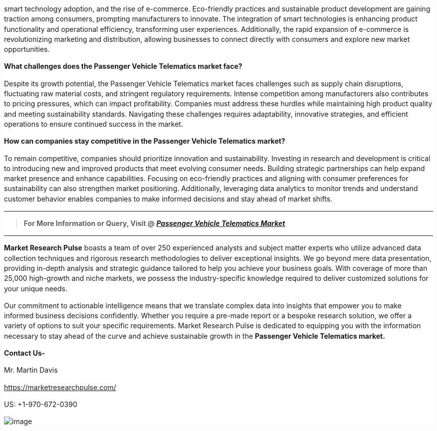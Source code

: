 smart technology adoption, and the rise of e-commerce. Eco-friendly practices and sustainable product development are gaining traction among consumers, prompting manufacturers to innovate. The integration of smart technologies is enhancing product functionality and operational efficiency, transforming user experiences. Additionally, the rapid expansion of e-commerce is revolutionizing marketing and distribution, allowing businesses to connect directly with consumers and explore new market opportunities.</p><p><strong>What challenges does the Passenger Vehicle Telematics market face?</strong></p><p>Despite its growth potential, the Passenger Vehicle Telematics market faces challenges such as supply chain disruptions, fluctuating raw material costs, and stringent regulatory requirements. Intense competition among manufacturers also contributes to pricing pressures, which can impact profitability. Companies must address these hurdles while maintaining high product quality and meeting sustainability standards. Navigating these challenges requires adaptability, innovative strategies, and efficient operations to ensure continued success in the market.</p><p><strong>How can companies stay competitive in the Passenger Vehicle Telematics market?</strong></p><p>To remain competitive, companies should prioritize innovation and sustainability. Investing in research and development is critical to introducing new and improved products that meet evolving consumer needs. Building strategic partnerships can help expand market presence and enhance capabilities. Focusing on eco-friendly practices and aligning with consumer preferences for sustainability can also strengthen market positioning. Additionally, leveraging data analytics to monitor trends and understand customer behavior enables companies to make informed decisions and stay ahead of market shifts.</p><hr /><blockquote><p><strong>For More Information or Query, Visit @&nbsp;<em><a href="https://marketresearchpulse.com/report/2476/passenger-vehicle-telematics-market?utm_source=Linkedin&utm_medium=019">Passenger Vehicle Telematics Market</a></em></strong></p></blockquote><hr /><p><strong>Market Research Pulse</strong> boasts a team of over 250 experienced analysts and subject matter experts who utilize advanced data collection techniques and rigorous research methodologies to deliver exceptional insights. We go beyond mere data presentation, providing in-depth analysis and strategic guidance tailored to help you achieve your business goals. With coverage of more than 25,000 high-growth and niche markets, we possess the industry-specific knowledge required to deliver customized solutions for your unique needs.</p><p>Our commitment to actionable intelligence means that we translate complex data into insights that empower you to make informed business decisions confidently. Whether you require a pre-made report or a bespoke research solution, we offer a variety of options to suit your specific requirements. Market Research Pulse is dedicated to equipping you with the information necessary to stay ahead of the curve and achieve sustainable growth in the <strong>Passenger Vehicle Telematics market.</strong></p><p><strong>Contact Us-</strong></p><p>Mr. Martin Davis</p><p>https://marketresearchpulse.com/</p><p>US: +1-970-672-0390</p>
![image](https://github.com/user-attachments/assets/6019949b-d0aa-47cd-8424-2a504ddb02d0)
